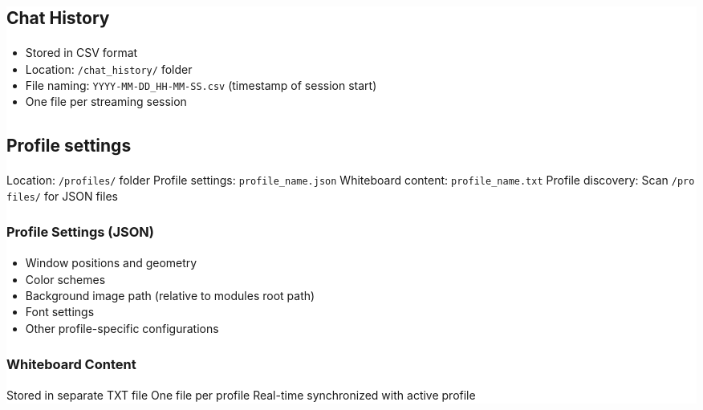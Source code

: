 ## Chat History
- Stored in CSV format
- Location: `/chat_history/` folder
- File naming: `YYYY-MM-DD_HH-MM-SS.csv` (timestamp of session start)
- One file per streaming session

## Profile settings
Location: `/profiles/` folder
Profile settings: `profile_name.json`
Whiteboard content: `profile_name.txt`
Profile discovery: Scan `/profiles/` for JSON files

### Profile Settings (JSON)
+ Window positions and geometry
+ Color schemes
+ Background image path (relative to modules root path)
+ Font settings
+ Other profile-specific configurations

### Whiteboard Content
Stored in separate TXT file
One file per profile
Real-time synchronized with active profile
